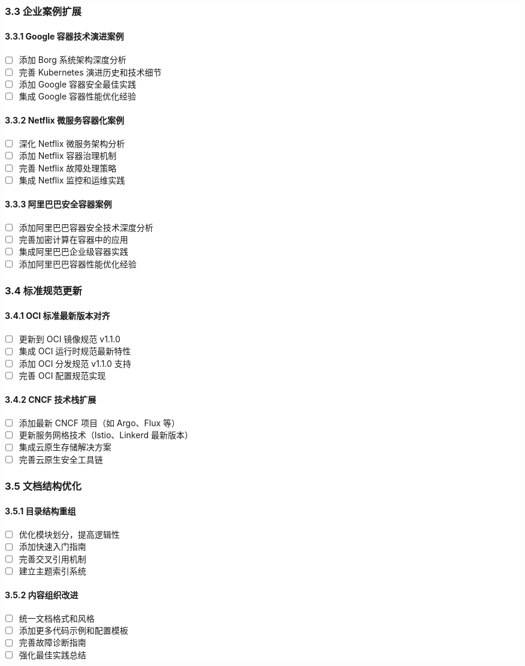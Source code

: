 ### 3.3 企业案例扩展

#### 3.3.1 Google 容器技术演进案例

- [ ] 添加 Borg 系统架构深度分析
- [ ] 完善 Kubernetes 演进历史和技术细节
- [ ] 添加 Google 容器安全最佳实践
- [ ] 集成 Google 容器性能优化经验

#### 3.3.2 Netflix 微服务容器化案例

- [ ] 深化 Netflix 微服务架构分析
- [ ] 添加 Netflix 容器治理机制
- [ ] 完善 Netflix 故障处理策略
- [ ] 集成 Netflix 监控和运维实践

#### 3.3.3 阿里巴巴安全容器案例

- [ ] 添加阿里巴巴容器安全技术深度分析
- [ ] 完善加密计算在容器中的应用
- [ ] 集成阿里巴巴企业级容器实践
- [ ] 添加阿里巴巴容器性能优化经验

### 3.4 标准规范更新

#### 3.4.1 OCI 标准最新版本对齐

- [ ] 更新到 OCI 镜像规范 v1.1.0
- [ ] 集成 OCI 运行时规范最新特性
- [ ] 添加 OCI 分发规范 v1.1.0 支持
- [ ] 完善 OCI 配置规范实现

#### 3.4.2 CNCF 技术栈扩展

- [ ] 添加最新 CNCF 项目（如 Argo、Flux 等）
- [ ] 更新服务网格技术（Istio、Linkerd 最新版本）
- [ ] 集成云原生存储解决方案
- [ ] 完善云原生安全工具链

### 3.5 文档结构优化

#### 3.5.1 目录结构重组

- [ ] 优化模块划分，提高逻辑性
- [ ] 添加快速入门指南
- [ ] 完善交叉引用机制
- [ ] 建立主题索引系统

#### 3.5.2 内容组织改进

- [ ] 统一文档格式和风格
- [ ] 添加更多代码示例和配置模板
- [ ] 完善故障诊断指南
- [ ] 强化最佳实践总结
